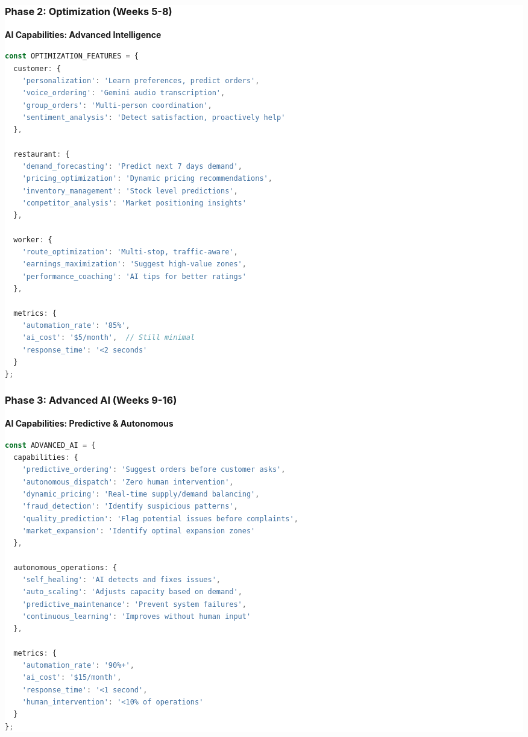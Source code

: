 ### Phase 2: Optimization (Weeks 5-8)
**AI Capabilities: Advanced Intelligence**

```typescript
const OPTIMIZATION_FEATURES = {
  customer: {
    'personalization': 'Learn preferences, predict orders',
    'voice_ordering': 'Gemini audio transcription',
    'group_orders': 'Multi-person coordination',
    'sentiment_analysis': 'Detect satisfaction, proactively help'
  },

  restaurant: {
    'demand_forecasting': 'Predict next 7 days demand',
    'pricing_optimization': 'Dynamic pricing recommendations',
    'inventory_management': 'Stock level predictions',
    'competitor_analysis': 'Market positioning insights'
  },

  worker: {
    'route_optimization': 'Multi-stop, traffic-aware',
    'earnings_maximization': 'Suggest high-value zones',
    'performance_coaching': 'AI tips for better ratings'
  },

  metrics: {
    'automation_rate': '85%',
    'ai_cost': '$5/month',  // Still minimal
    'response_time': '<2 seconds'
  }
};
```

### Phase 3: Advanced AI (Weeks 9-16)
**AI Capabilities: Predictive & Autonomous**

```typescript
const ADVANCED_AI = {
  capabilities: {
    'predictive_ordering': 'Suggest orders before customer asks',
    'autonomous_dispatch': 'Zero human intervention',
    'dynamic_pricing': 'Real-time supply/demand balancing',
    'fraud_detection': 'Identify suspicious patterns',
    'quality_prediction': 'Flag potential issues before complaints',
    'market_expansion': 'Identify optimal expansion zones'
  },

  autonomous_operations: {
    'self_healing': 'AI detects and fixes issues',
    'auto_scaling': 'Adjusts capacity based on demand',
    'predictive_maintenance': 'Prevent system failures',
    'continuous_learning': 'Improves without human input'
  },

  metrics: {
    'automation_rate': '90%+',
    'ai_cost': '$15/month',
    'response_time': '<1 second',
    'human_intervention': '<10% of operations'
  }
};
```
